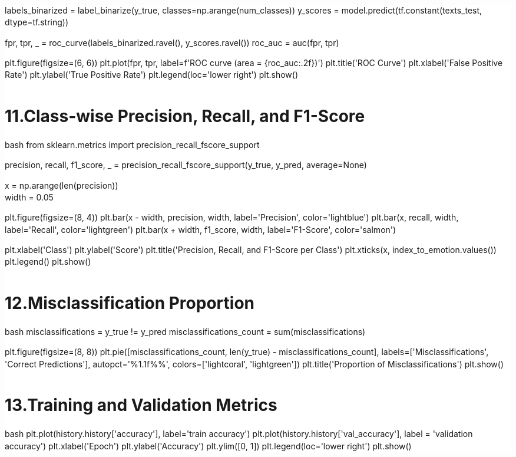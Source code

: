 labels_binarized = label_binarize(y_true, classes=np.arange(num_classes))
y_scores = model.predict(tf.constant(texts_test, dtype=tf.string))

fpr, tpr, _ = roc_curve(labels_binarized.ravel(), y_scores.ravel())
roc_auc = auc(fpr, tpr)

plt.figure(figsize=(6, 6))
plt.plot(fpr, tpr, label=f'ROC curve (area = {roc_auc:.2f})')
plt.title('ROC Curve')
plt.xlabel('False Positive Rate')
plt.ylabel('True Positive Rate')
plt.legend(loc='lower right')
plt.show()


# 11.Class-wise Precision, Recall, and F1-Score
bash
from sklearn.metrics import precision_recall_fscore_support

precision, recall, f1_score, _ = precision_recall_fscore_support(y_true, y_pred, average=None)

x = np.arange(len(precision))  
width = 0.05  

plt.figure(figsize=(8, 4))
plt.bar(x - width, precision, width, label='Precision', color='lightblue')
plt.bar(x, recall, width, label='Recall', color='lightgreen')
plt.bar(x + width, f1_score, width, label='F1-Score', color='salmon')

plt.xlabel('Class')
plt.ylabel('Score')
plt.title('Precision, Recall, and F1-Score per Class')
plt.xticks(x, index_to_emotion.values())
plt.legend()
plt.show()


# 12.Misclassification Proportion
bash
misclassifications = y_true != y_pred
misclassifications_count = sum(misclassifications)

plt.figure(figsize=(8, 8))
plt.pie([misclassifications_count, len(y_true) - misclassifications_count], 
        labels=['Misclassifications', 'Correct Predictions'], 
        autopct='%1.1f%%', colors=['lightcoral', 'lightgreen'])
plt.title('Proportion of Misclassifications')
plt.show()



# 13.Training and Validation Metrics
bash
plt.plot(history.history['accuracy'], label='train accuracy')
plt.plot(history.history['val_accuracy'], label = 'validation accuracy')
plt.xlabel('Epoch')
plt.ylabel('Accuracy')
plt.ylim([0, 1])
plt.legend(loc='lower right')
plt.show()
